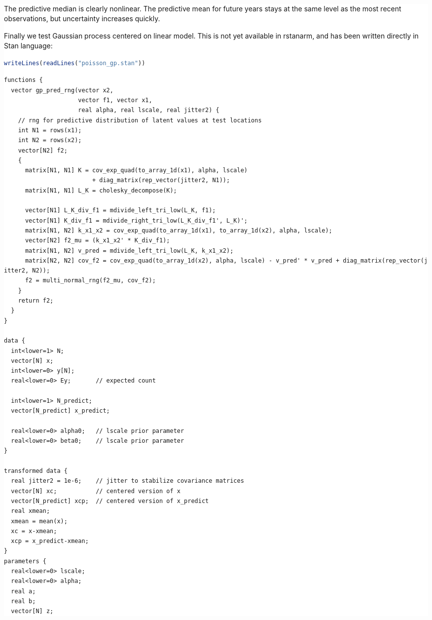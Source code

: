 The predictive median is clearly nonlinear. The predictive mean for future years stays at the same level as the most recent observations, but uncertainty increases quickly.

Finally we test Gaussian process centered on linear model. This is not yet available in rstanarm, and has been written directly in Stan language:

```r
writeLines(readLines("poisson_gp.stan"))
```

```
functions {
  vector gp_pred_rng(vector x2,
                     vector f1, vector x1,
                     real alpha, real lscale, real jitter2) {
    // rng for predictive distribution of latent values at test locations
    int N1 = rows(x1);
    int N2 = rows(x2);
    vector[N2] f2;
    {
      matrix[N1, N1] K = cov_exp_quad(to_array_1d(x1), alpha, lscale)
                         + diag_matrix(rep_vector(jitter2, N1));
      matrix[N1, N1] L_K = cholesky_decompose(K);

      vector[N1] L_K_div_f1 = mdivide_left_tri_low(L_K, f1);
      vector[N1] K_div_f1 = mdivide_right_tri_low(L_K_div_f1', L_K)';
      matrix[N1, N2] k_x1_x2 = cov_exp_quad(to_array_1d(x1), to_array_1d(x2), alpha, lscale);
      vector[N2] f2_mu = (k_x1_x2' * K_div_f1);
      matrix[N1, N2] v_pred = mdivide_left_tri_low(L_K, k_x1_x2);
      matrix[N2, N2] cov_f2 = cov_exp_quad(to_array_1d(x2), alpha, lscale) - v_pred' * v_pred + diag_matrix(rep_vector(jitter2, N2));
      f2 = multi_normal_rng(f2_mu, cov_f2);
    }
    return f2;
  }
}

data {
  int<lower=1> N;
  vector[N] x;
  int<lower=0> y[N];
  real<lower=0> Ey;       // expected count
 
  int<lower=1> N_predict;
  vector[N_predict] x_predict;
  
  real<lower=0> alpha0;   // lscale prior parameter
  real<lower=0> beta0;    // lscale prior parameter
}

transformed data { 
  real jitter2 = 1e-6;    // jitter to stabilize covariance matrices
  vector[N] xc;           // centered version of x
  vector[N_predict] xcp;  // centered version of x_predict
  real xmean;
  xmean = mean(x);
  xc = x-xmean;
  xcp = x_predict-xmean;
}
parameters {
  real<lower=0> lscale;
  real<lower=0> alpha;
  real a;
  real b;
  vector[N] z;
```